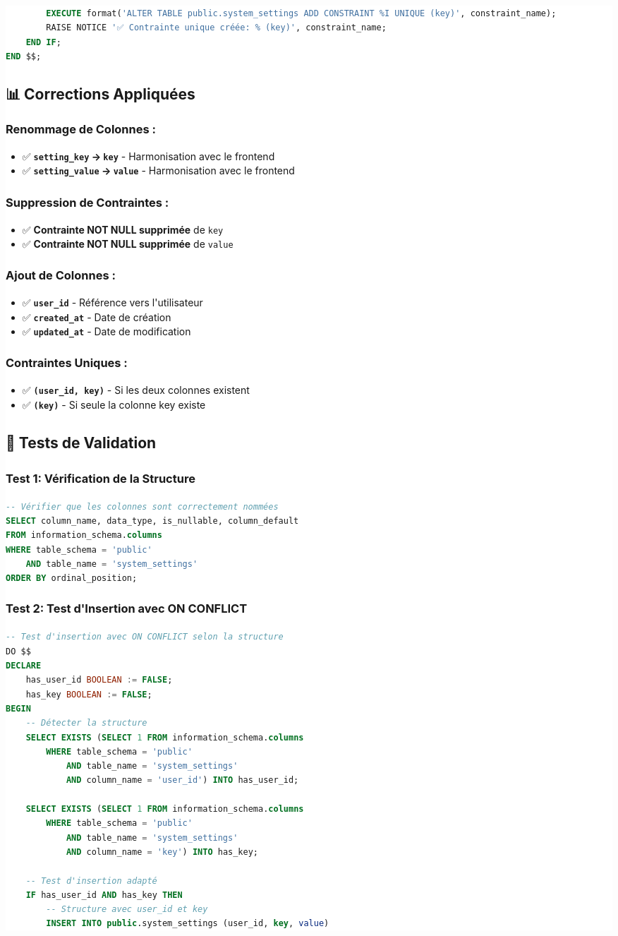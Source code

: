 ```sql
        EXECUTE format('ALTER TABLE public.system_settings ADD CONSTRAINT %I UNIQUE (key)', constraint_name);
        RAISE NOTICE '✅ Contrainte unique créée: % (key)', constraint_name;
    END IF;
END $$;
```

## 📊 Corrections Appliquées

### **Renommage de Colonnes :**
- ✅ **`setting_key` → `key`** - Harmonisation avec le frontend
- ✅ **`setting_value` → `value`** - Harmonisation avec le frontend

### **Suppression de Contraintes :**
- ✅ **Contrainte NOT NULL supprimée** de `key`
- ✅ **Contrainte NOT NULL supprimée** de `value`

### **Ajout de Colonnes :**
- ✅ **`user_id`** - Référence vers l'utilisateur
- ✅ **`created_at`** - Date de création
- ✅ **`updated_at`** - Date de modification

### **Contraintes Uniques :**
- ✅ **`(user_id, key)`** - Si les deux colonnes existent
- ✅ **`(key)`** - Si seule la colonne key existe

## 🧪 Tests de Validation

### **Test 1: Vérification de la Structure**
```sql
-- Vérifier que les colonnes sont correctement nommées
SELECT column_name, data_type, is_nullable, column_default
FROM information_schema.columns 
WHERE table_schema = 'public' 
    AND table_name = 'system_settings'
ORDER BY ordinal_position;
```

### **Test 2: Test d'Insertion avec ON CONFLICT**
```sql
-- Test d'insertion avec ON CONFLICT selon la structure
DO $$
DECLARE
    has_user_id BOOLEAN := FALSE;
    has_key BOOLEAN := FALSE;
BEGIN
    -- Détecter la structure
    SELECT EXISTS (SELECT 1 FROM information_schema.columns 
        WHERE table_schema = 'public' 
            AND table_name = 'system_settings' 
            AND column_name = 'user_id') INTO has_user_id;
    
    SELECT EXISTS (SELECT 1 FROM information_schema.columns 
        WHERE table_schema = 'public' 
            AND table_name = 'system_settings' 
            AND column_name = 'key') INTO has_key;
    
    -- Test d'insertion adapté
    IF has_user_id AND has_key THEN
        -- Structure avec user_id et key
        INSERT INTO public.system_settings (user_id, key, value)
```
